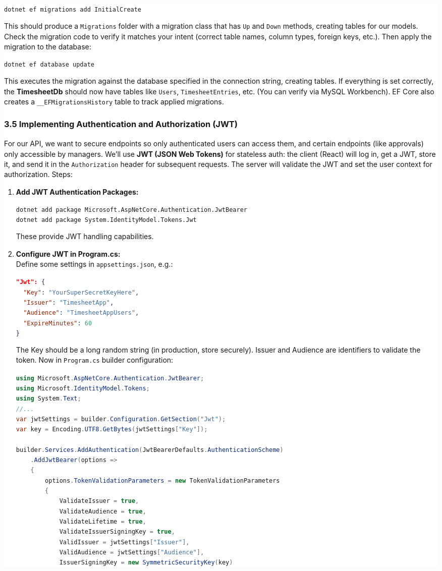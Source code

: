 ```bash
dotnet ef migrations add InitialCreate
```

This should produce a `Migrations` folder with a migration class that has `Up` and `Down` methods, creating tables for our models. Check the migration code to verify it matches your intent (correct table names, column types, foreign keys, etc.). Then apply the migration to the database:

```bash
dotnet ef database update
```

This executes the migration against the database specified in the connection string, creating tables. If everything is set correctly, the **TimesheetDb** should now have tables like `Users`, `TimesheetEntries`, etc. (You can verify via MySQL Workbench). EF Core also creates a `__EFMigrationsHistory` table to track applied migrations.

### **3.5 Implementing Authentication and Authorization (JWT)**

For our API, we want to secure endpoints so only authenticated users can access them, and certain endpoints (like approvals) only accessible by managers. We’ll use **JWT (JSON Web Tokens)** for stateless auth: the client (React) will log in, get a JWT, store it, and send it in the `Authorization` header for subsequent requests. The server will validate the JWT and set the user context for authorization. Steps:

1. **Add JWT Authentication Packages:**

   ```bash
   dotnet add package Microsoft.AspNetCore.Authentication.JwtBearer
   dotnet add package System.IdentityModel.Tokens.Jwt
   ```

   These provide JWT handling capabilities.

2. **Configure JWT in Program.cs:**  
   Define some settings in `appsettings.json`, e.g.:

   ```json
   "Jwt": {
     "Key": "YourSuperSecretKeyHere",
     "Issuer": "TimesheetApp",
     "Audience": "TimesheetAppUsers",
     "ExpireMinutes": 60
   }
   ```

   The Key should be a long random string (in production, store securely). Issuer and Audience are identifiers to validate the token. Now in `Program.cs` builder configuration:

   ```csharp
   using Microsoft.AspNetCore.Authentication.JwtBearer;
   using Microsoft.IdentityModel.Tokens;
   using System.Text;
   //...
   var jwtSettings = builder.Configuration.GetSection("Jwt");
   var key = Encoding.UTF8.GetBytes(jwtSettings["Key"]);

   builder.Services.AddAuthentication(JwtBearerDefaults.AuthenticationScheme)
       .AddJwtBearer(options =>
       {
           options.TokenValidationParameters = new TokenValidationParameters
           {
               ValidateIssuer = true,
               ValidateAudience = true,
               ValidateLifetime = true,
               ValidateIssuerSigningKey = true,
               ValidIssuer = jwtSettings["Issuer"],
               ValidAudience = jwtSettings["Audience"],
               IssuerSigningKey = new SymmetricSecurityKey(key)
   ```